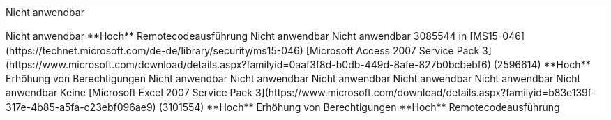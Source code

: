 Nicht anwendbar
</td>
<td style="border:1px solid black;">
Nicht anwendbar
</td>
<td style="border:1px solid black;">
**Hoch**
Remotecodeausführung
</td>
<td style="border:1px solid black;">
Nicht anwendbar
</td>
<td style="border:1px solid black;">
Nicht anwendbar
</td>
<td style="border:1px solid black;">
3085544 in [MS15-046](https://technet.microsoft.com/de-de/library/security/ms15-046)
</td>
</tr>
<tr>
<td style="border:1px solid black;">
[Microsoft Access 2007 Service Pack 3](https://www.microsoft.com/download/details.aspx?familyid=0aaf3f8d-b0db-449d-8afe-827b0bcbebf6)  
(2596614)
</td>
<td style="border:1px solid black;">
**Hoch**
Erhöhung von Berechtigungen
</td>
<td style="border:1px solid black;">
Nicht anwendbar
</td>
<td style="border:1px solid black;">
Nicht anwendbar
</td>
<td style="border:1px solid black;">
Nicht anwendbar
</td>
<td style="border:1px solid black;">
Nicht anwendbar
</td>
<td style="border:1px solid black;">
Nicht anwendbar
</td>
<td style="border:1px solid black;">
Nicht anwendbar
</td>
<td style="border:1px solid black;">
Keine
</td>
</tr>
<tr>
<td style="border:1px solid black;">
[Microsoft Excel 2007 Service Pack 3](https://www.microsoft.com/download/details.aspx?familyid=b83e139f-317e-4b85-a5fa-c23ebf096ae9)  
(3101554)
</td>
<td style="border:1px solid black;">
**Hoch**
Erhöhung von Berechtigungen
</td>
<td style="border:1px solid black;">
**Hoch**
Remotecodeausführung